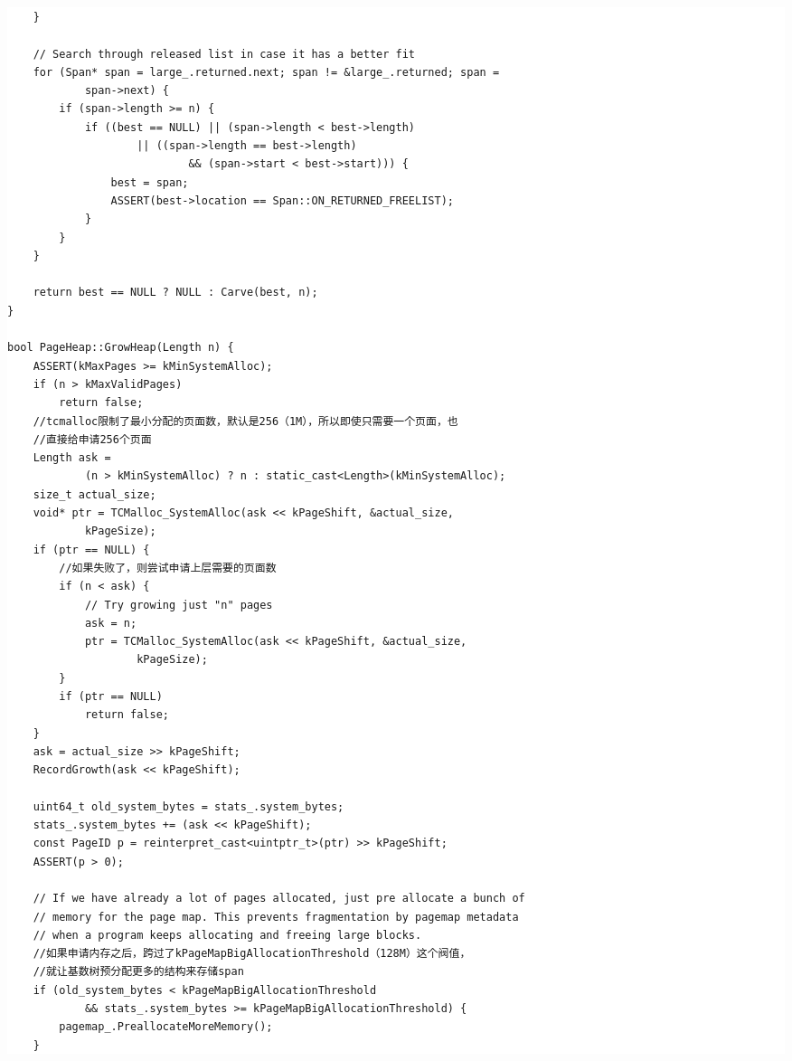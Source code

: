 		}

		// Search through released list in case it has a better fit
		for (Span* span = large_.returned.next; span != &large_.returned; span =
				span->next) {
			if (span->length >= n) {
				if ((best == NULL) || (span->length < best->length)
						|| ((span->length == best->length)
								&& (span->start < best->start))) {
					best = span;
					ASSERT(best->location == Span::ON_RETURNED_FREELIST);
				}
			}
		}

		return best == NULL ? NULL : Carve(best, n);
	}

	bool PageHeap::GrowHeap(Length n) {
		ASSERT(kMaxPages >= kMinSystemAlloc);
		if (n > kMaxValidPages)
			return false;
		//tcmalloc限制了最小分配的页面数，默认是256（1M），所以即使只需要一个页面，也
		//直接给申请256个页面
		Length ask =
				(n > kMinSystemAlloc) ? n : static_cast<Length>(kMinSystemAlloc);
		size_t actual_size;
		void* ptr = TCMalloc_SystemAlloc(ask << kPageShift, &actual_size,
				kPageSize);
		if (ptr == NULL) {
			//如果失败了，则尝试申请上层需要的页面数
			if (n < ask) {
				// Try growing just "n" pages
				ask = n;
				ptr = TCMalloc_SystemAlloc(ask << kPageShift, &actual_size,
						kPageSize);
			}
			if (ptr == NULL)
				return false;
		}
		ask = actual_size >> kPageShift;
		RecordGrowth(ask << kPageShift);

		uint64_t old_system_bytes = stats_.system_bytes;
		stats_.system_bytes += (ask << kPageShift);
		const PageID p = reinterpret_cast<uintptr_t>(ptr) >> kPageShift;
		ASSERT(p > 0);

		// If we have already a lot of pages allocated, just pre allocate a bunch of
		// memory for the page map. This prevents fragmentation by pagemap metadata
		// when a program keeps allocating and freeing large blocks.
		//如果申请内存之后，跨过了kPageMapBigAllocationThreshold（128M）这个阀值，
		//就让基数树预分配更多的结构来存储span
		if (old_system_bytes < kPageMapBigAllocationThreshold
				&& stats_.system_bytes >= kPageMapBigAllocationThreshold) {
			pagemap_.PreallocateMoreMemory();
		}
